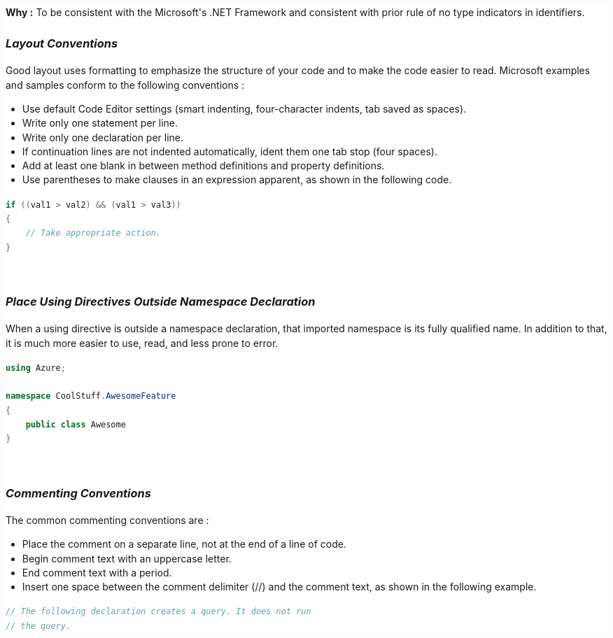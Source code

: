 **Why :** To be consistent with the Microsoft's .NET Framework and consistent with prior rule of no type indicators in identifiers.
<br/>

### ***Layout Conventions***

Good layout uses formatting to emphasize the structure of your code and to make the code easier to read. Microsoft examples and samples conform to the following conventions :

- Use default Code Editor settings (smart indenting, four-character indents, tab saved as spaces).
- Write only one statement per line.
- Write only one declaration per line.
- If continuation lines are not indented automatically, ident them one tab stop (four spaces).
- Add at least one blank in between method definitions and property definitions.
- Use parentheses to make clauses in an expression apparent, as shown in the following code.

```cs
if ((val1 > val2) && (val1 > val3))
{
    // Take appropriate action.
}
```

<br/>

### ***Place Using Directives Outside Namespace Declaration***

When a using directive is outside a namespace declaration, that imported namespace is its fully qualified name. In addition to that, it is much more easier to use, read, and less prone to error.

```cs
using Azure;

namespace CoolStuff.AwesomeFeature
{
    public class Awesome
}
```

<br/>

### ***Commenting Conventions***

The common commenting conventions are :

- Place the comment on a separate line, not at the end of a line of code.
- Begin comment text with an uppercase letter.
- End comment text with a period.
- Insert one space between the comment delimiter (//) and the comment text, as shown in the following example.

```cs
// The following declaration creates a query. It does not run
// the query.
```
